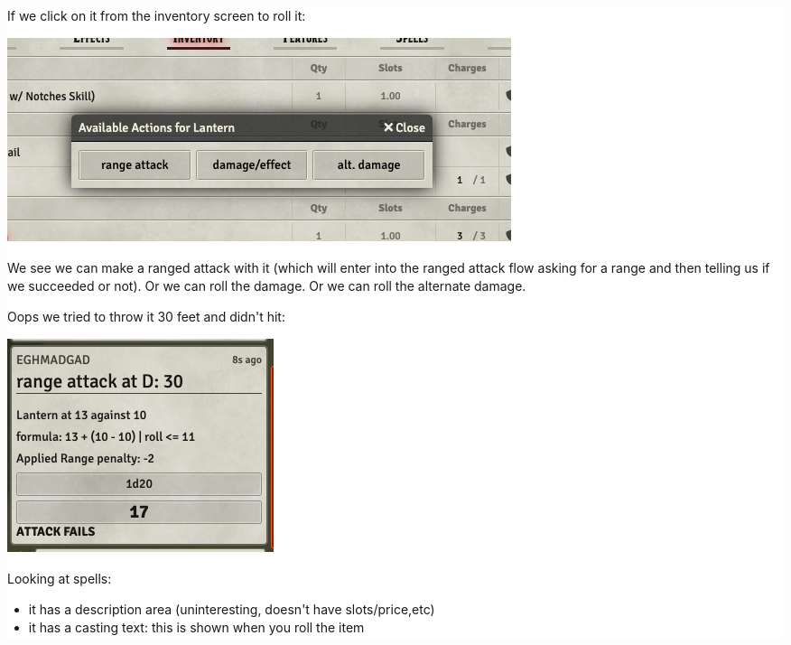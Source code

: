 If we click on it from the inventory screen to roll it:

![lantern 3](img/lantern_3.png) 

We see we can make a ranged attack with it (which will enter into the ranged attack flow asking for a range and then telling us if we succeeded or not).  Or we can roll the damage.  Or we can roll the alternate damage.

Oops we tried to throw it 30 feet and didn't hit: 

![lantern 4](img/lantern_4.png)

Looking at spells:

- it has a description area (uninteresting, doesn't have slots/price,etc) 
- it has a casting text: this is shown when you roll the item 
